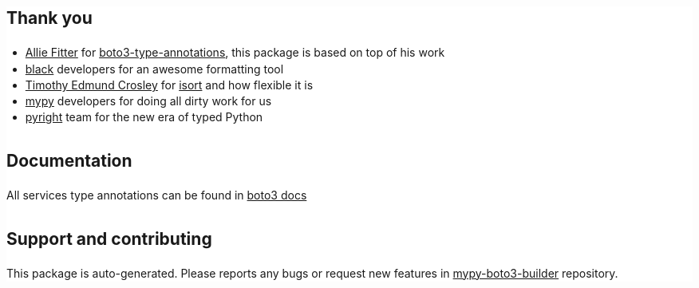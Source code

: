 <a id="thank-you"></a>

## Thank you

- [Allie Fitter](https://github.com/alliefitter) for
  [boto3-type-annotations](https://pypi.org/project/boto3-type-annotations/),
  this package is based on top of his work
- [black](https://github.com/psf/black) developers for an awesome formatting
  tool
- [Timothy Edmund Crosley](https://github.com/timothycrosley) for
  [isort](https://github.com/PyCQA/isort) and how flexible it is
- [mypy](https://github.com/python/mypy) developers for doing all dirty work
  for us
- [pyright](https://github.com/microsoft/pyright) team for the new era of typed
  Python

<a id="documentation"></a>

## Documentation

All services type annotations can be found in
[boto3 docs](https://youtype.github.io/boto3_stubs_docs/mypy_boto3_iot_roborunner/)

<a id="support-and-contributing"></a>

## Support and contributing

This package is auto-generated. Please reports any bugs or request new features
in [mypy-boto3-builder](https://github.com/youtype/mypy_boto3_builder/issues/)
repository.
